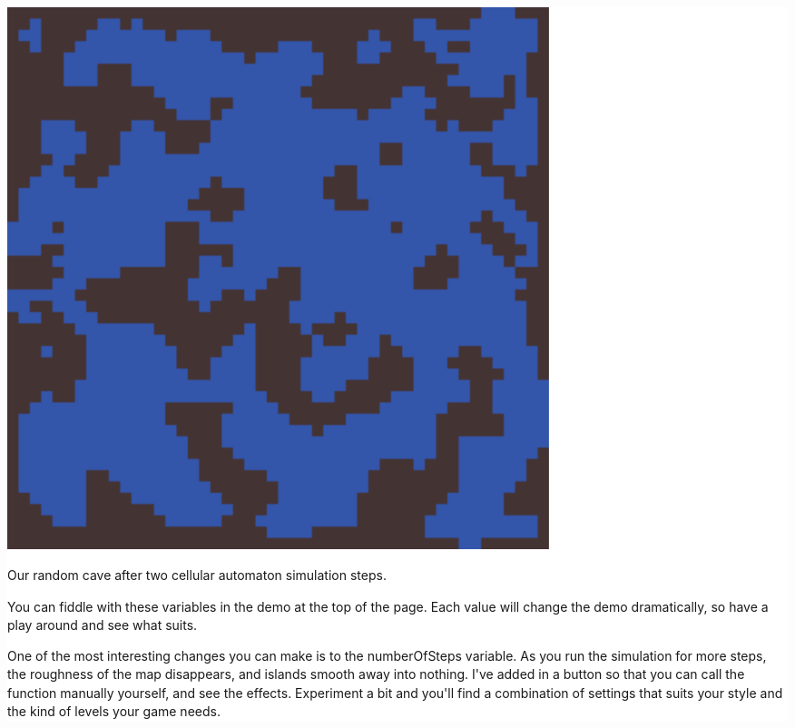 ![Our random cave after two cellular automaton simulation steps](../attachments/GameDev-Stuff-Generate-Random-Cave-Levels-Using-Cellular-Automata-image5.png)

Our random cave after two cellular automaton simulation steps.

You can fiddle with these variables in the demo at the top of the page. Each value will change the demo dramatically, so have a play around and see what suits.

One of the most interesting changes you can make is to the numberOfSteps variable. As you run the simulation for more steps, the roughness of the map disappears, and islands smooth away into nothing. I've added in a button so that you can call the function manually yourself, and see the effects. Experiment a bit and you'll find a combination of settings that suits your style and the kind of levels your game needs.

